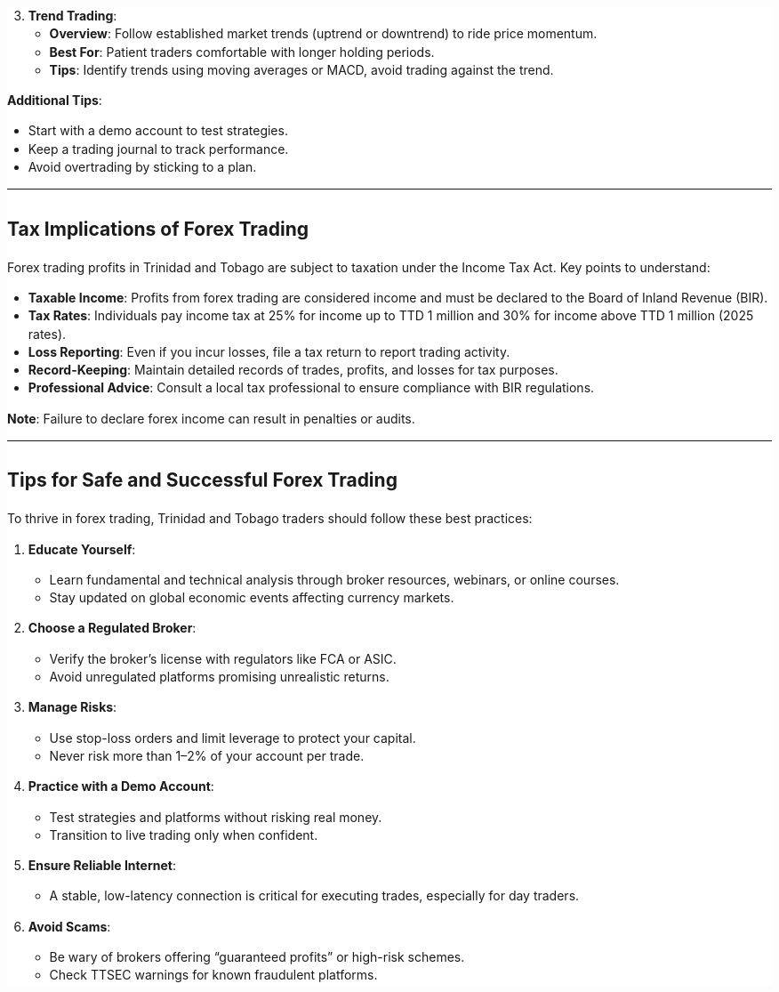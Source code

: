 3. **Trend Trading**:
   - **Overview**: Follow established market trends (uptrend or downtrend) to ride price momentum.
   - **Best For**: Patient traders comfortable with longer holding periods.
   - **Tips**: Identify trends using moving averages or MACD, avoid trading against the trend.

**Additional Tips**:
- Start with a demo account to test strategies.
- Keep a trading journal to track performance.
- Avoid overtrading by sticking to a plan.

---

## Tax Implications of Forex Trading

Forex trading profits in Trinidad and Tobago are subject to taxation under the Income Tax Act. Key points to understand:

- **Taxable Income**: Profits from forex trading are considered income and must be declared to the Board of Inland Revenue (BIR).
- **Tax Rates**: Individuals pay income tax at 25% for income up to TTD 1 million and 30% for income above TTD 1 million (2025 rates).
- **Loss Reporting**: Even if you incur losses, file a tax return to report trading activity.
- **Record-Keeping**: Maintain detailed records of trades, profits, and losses for tax purposes.
- **Professional Advice**: Consult a local tax professional to ensure compliance with BIR regulations.

**Note**: Failure to declare forex income can result in penalties or audits.

---

## Tips for Safe and Successful Forex Trading

To thrive in forex trading, Trinidad and Tobago traders should follow these best practices:

1. **Educate Yourself**:
   - Learn fundamental and technical analysis through broker resources, webinars, or online courses.
   - Stay updated on global economic events affecting currency markets.

2. **Choose a Regulated Broker**:
   - Verify the broker’s license with regulators like FCA or ASIC.
   - Avoid unregulated platforms promising unrealistic returns.

3. **Manage Risks**:
   - Use stop-loss orders and limit leverage to protect your capital.
   - Never risk more than 1–2% of your account per trade.

4. **Practice with a Demo Account**:
   - Test strategies and platforms without risking real money.
   - Transition to live trading only when confident.

5. **Ensure Reliable Internet**:
   - A stable, low-latency connection is critical for executing trades, especially for day traders.

6. **Avoid Scams**:
   - Be wary of brokers offering “guaranteed profits” or high-risk schemes.
   - Check TTSEC warnings for known fraudulent platforms.
